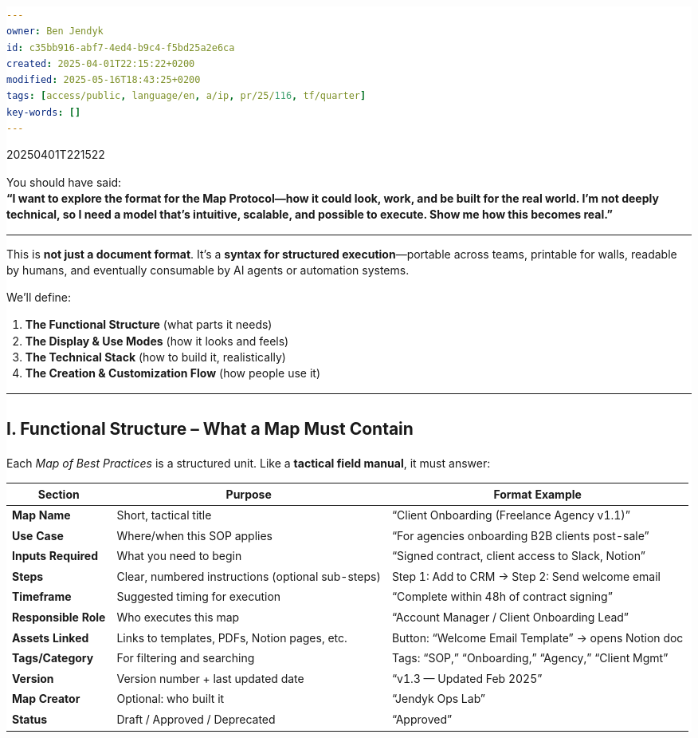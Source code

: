 ```yaml
---
owner: Ben Jendyk
id: c35bb916-abf7-4ed4-b9c4-f5bd25a2e6ca
created: 2025-04-01T22:15:22+0200
modified: 2025-05-16T18:43:25+0200
tags: [access/public, language/en, a/ip, pr/25/116, tf/quarter]
key-words: []
---
```


20250401T221522

You should have said:  
**“I want to explore the format for the Map Protocol—how it could look, work, and be built for the real world. I’m not deeply technical, so I need a model that’s intuitive, scalable, and possible to execute. Show me how this becomes real.”**

---

This is **not just a document format**. It’s a **syntax for structured execution**—portable across teams, printable for walls, readable by humans, and eventually consumable by AI agents or automation systems.

We’ll define:

1. **The Functional Structure** (what parts it needs)  
2. **The Display & Use Modes** (how it looks and feels)  
3. **The Technical Stack** (how to build it, realistically)  
4. **The Creation & Customization Flow** (how people use it)

---

## **I. Functional Structure – What a Map Must Contain**

Each *Map of Best Practices* is a structured unit. Like a **tactical field manual**, it must answer:

| Section           | Purpose                                                  | Format Example                                      |
|-------------------|----------------------------------------------------------|-----------------------------------------------------|
| **Map Name**       | Short, tactical title                                     | “Client Onboarding (Freelance Agency v1.1)”         |
| **Use Case**       | Where/when this SOP applies                              | “For agencies onboarding B2B clients post-sale”     |
| **Inputs Required**| What you need to begin                                   | “Signed contract, client access to Slack, Notion”   |
| **Steps**          | Clear, numbered instructions (optional sub-steps)        | Step 1: Add to CRM → Step 2: Send welcome email     |
| **Timeframe**      | Suggested timing for execution                           | “Complete within 48h of contract signing”           |
| **Responsible Role**| Who executes this map                                   | “Account Manager / Client Onboarding Lead”          |
| **Assets Linked**  | Links to templates, PDFs, Notion pages, etc.             | Button: “Welcome Email Template” → opens Notion doc |
| **Tags/Category**  | For filtering and searching                              | Tags: “SOP,” “Onboarding,” “Agency,” “Client Mgmt”  |
| **Version**        | Version number + last updated date                       | “v1.3 — Updated Feb 2025”                           |
| **Map Creator**    | Optional: who built it                                   | “Jendyk Ops Lab”                                    |
| **Status**         | Draft / Approved / Deprecated                            | “Approved”                                          |
